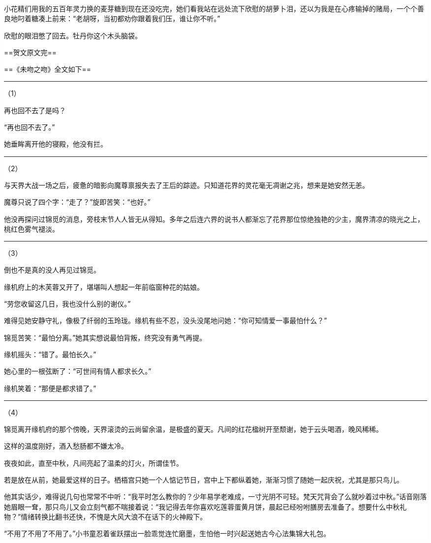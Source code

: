 小花精们用我的五百年灵力换的麦芽糖到现在还没吃完，她们看我站在远处流下欣慰的胡萝卜泪，还以为我是在心疼输掉的赌局，一个个善良地叼着糖凑上前来：“老胡呀，当初都劝你跟着我们压，谁让你不听。”

欣慰的眼泪憋了回去。牡丹你这个木头脑袋。

==贺文原文完==

==《未吻之吻》全文如下==

---

（1）

再也回不去了是吗？

“再也回不去了。”

她垂眸离开他的寝殿，他没有拦。

---

（2）

与天界大战一场之后，疲惫的暗影向魔尊禀报失去了王后的踪迹。只知道花界的灵花毫无凋谢之兆，想来是她安然无恙。

魔尊只说了四个字：“走了？”旋即苦笑：“也好。”

他没再探问过锦觅的消息，旁枝末节人人皆无从得知。多年之后连六界的说书人都渐忘了花界那位惊绝独艳的少主，魔界清凉的晓光之上，桃红色雾气褪淡。

---

（3）

倒也不是真的没人再见过锦觅。

缘机府上的木芙蓉又开了，堪堪叫人想起一年前临窗种花的姑娘。

“劳您收留这几日，我也没什么别的谢仪。”

难得见她安静守礼，像极了纤弱的玉玲珑。缘机有些不忍，没头没尾地问她：“你可知情爱一事最怕什么？”

锦觅苦笑：“最怕分离。”她其实想说最怕背叛，终究没有勇气再提。

缘机摇头：“错了。最怕长久。”

她心里的一根弦断了：“可世间有情人都求长久。”

缘机笑着：“那便是都求错了。”

---

（4）

锦觅离开缘机府的那个傍晚，天界滚烫的云尚留余温，是极盛的夏天。凡间的红花楹树开至颓谢，她于云头喝酒，晚风稀稀。

这样的温度刚好，酒入愁肠都不嫌太冷。

夜夜如此，直至中秋，凡间亮起了温柔的灯火，所谓佳节。

若是放在从前，她最爱这样的日子。栖梧宫只她一个人惦记节日，宫中上下都纵着她，渐渐习惯了随她一起庆祝，尤其是那只鸟儿。

他其实话少，难得说几句也常常不中听：“我平时怎么教你的？少年易学老难成，一寸光阴不可轻。梵天咒背会了么就吵着过中秋。”话音刚落她眉眼一耷，那只鸟儿又会立刻气都不喘接着说：“我记得去年你喜欢吃莲蓉蛋黄月饼，晨起已经吩咐膳房去准备了。想要什么中秋礼物？”情绪转换比翻书还快，不愧是大风大浪不在话下的火神殿下。

“不用了不用了不用了。”小书童忍着雀跃摆出一脸乖觉连忙磨墨，生怕他一时兴起送她古今心法集锦大礼包。
